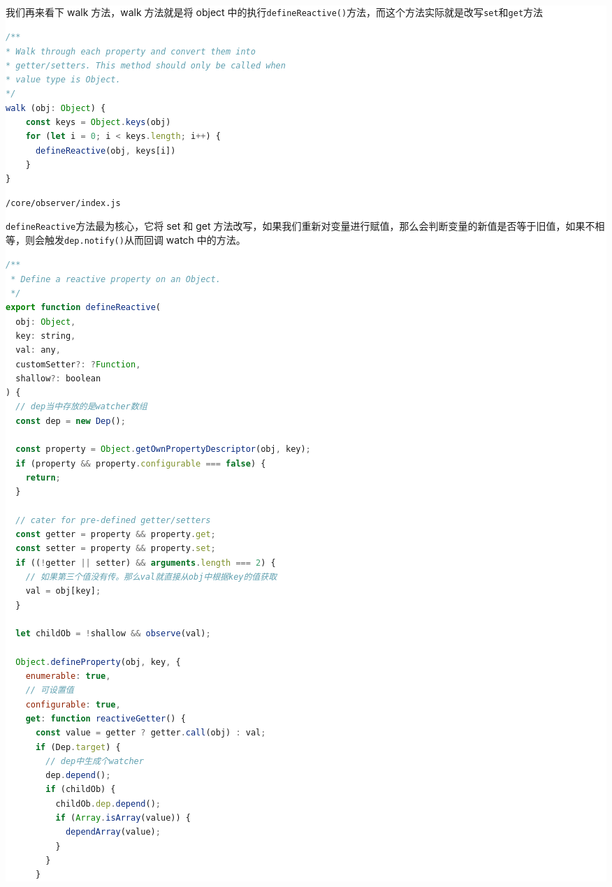 我们再来看下 walk 方法，walk 方法就是将 object 中的执行`defineReactive()`方法，而这个方法实际就是改写`set`和`get`方法

```js
/**
* Walk through each property and convert them into
* getter/setters. This method should only be called when
* value type is Object.
*/
walk (obj: Object) {
    const keys = Object.keys(obj)
    for (let i = 0; i < keys.length; i++) {
      defineReactive(obj, keys[i])
    }
}
```

`/core/observer/index.js`

`defineReactive`方法最为核心，它将 set 和 get 方法改写，如果我们重新对变量进行赋值，那么会判断变量的新值是否等于旧值，如果不相等，则会触发`dep.notify()`从而回调 watch 中的方法。

```js
/**
 * Define a reactive property on an Object.
 */
export function defineReactive(
  obj: Object,
  key: string,
  val: any,
  customSetter?: ?Function,
  shallow?: boolean
) {
  // dep当中存放的是watcher数组
  const dep = new Dep();

  const property = Object.getOwnPropertyDescriptor(obj, key);
  if (property && property.configurable === false) {
    return;
  }

  // cater for pre-defined getter/setters
  const getter = property && property.get;
  const setter = property && property.set;
  if ((!getter || setter) && arguments.length === 2) {
    // 如果第三个值没有传。那么val就直接从obj中根据key的值获取
    val = obj[key];
  }

  let childOb = !shallow && observe(val);

  Object.defineProperty(obj, key, {
    enumerable: true,
    // 可设置值
    configurable: true,
    get: function reactiveGetter() {
      const value = getter ? getter.call(obj) : val;
      if (Dep.target) {
        // dep中生成个watcher
        dep.depend();
        if (childOb) {
          childOb.dep.depend();
          if (Array.isArray(value)) {
            dependArray(value);
          }
        }
      }
```
